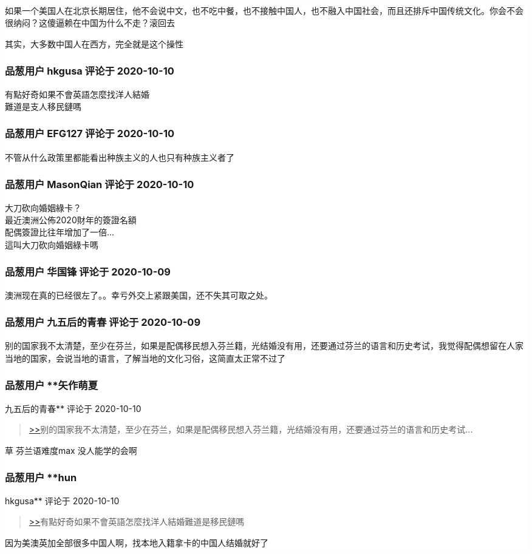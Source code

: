 如果一个美国人在北京长期居住，他不会说中文，也不吃中餐，也不接触中国人，也不融入中国社会，而且还排斥中国传统文化。你会不会很纳闷？这傻逼赖在中国为什么不走？滚回去  
  
其实，大多数中国人在西方，完全就是这个操性
        


            
### 品葱用户 **hkgusa** 评论于 2020-10-10
        
有點好奇如果不會英語怎麼找洋人結婚  
難道是支人移民鏈嗎
        


            
### 品葱用户 **EFG127** 评论于 2020-10-10
        
不管从什么政策里都能看出种族主义的人也只有种族主义者了
        


            
### 品葱用户 **MasonQian** 评论于 2020-10-10
        
大刀砍向婚姻綠卡？  
最近澳洲公佈2020財年的簽證名額  
配偶簽證比往年增加了一倍...  
這叫大刀砍向婚姻綠卡嗎
        


            
### 品葱用户 **华国锋** 评论于 2020-10-09
        
澳洲现在真的已经很左了。。幸亏外交上紧跟美国，还不失其可取之处。
        


            
### 品葱用户 **九五后的青春** 评论于 2020-10-09
        
别的国家我不太清楚，至少在芬兰，如果是配偶移民想入芬兰籍，光结婚没有用，还要通过芬兰的语言和历史考试，我觉得配偶想留在人家当地的国家，会说当地的语言，了解当地的文化习俗，这简直太正常不过了
        


            
### 品葱用户 **矢作萌夏 
九五后的青春** 评论于 2020-10-10
        
> [\>>]( "/article/item_id-513529#")别的国家我不太清楚，至少在芬兰，如果是配偶移民想入芬兰籍，光结婚没有用，还要通过芬兰的语言和历史考试...

  
草 芬兰语难度max 没人能学的会啊
        


            
### 品葱用户 **hun 
hkgusa** 评论于 2020-10-10
        
> [\>>]( "/article/item_id-513463#")有點好奇如果不會英語怎麼找洋人結婚難道是移民鏈嗎

  
  
因为美澳英加全部很多中国人啊，找本地入籍拿卡的中国人结婚就好了
        